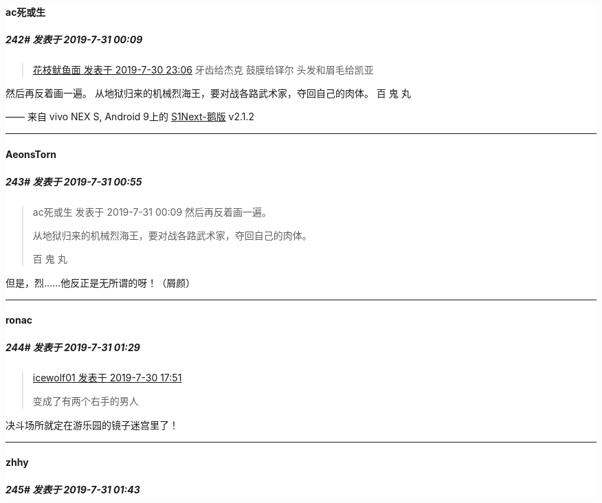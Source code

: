 ####  ac死或生  
##### 242#       发表于 2019-7-31 00:09



<blockquote><a href="httphttps://bbs.saraba1st.com/2b/forum.php?mod=redirect&amp;goto=findpost&amp;pid=44728266&amp;ptid=1806287" target="_blank">花枝鱿鱼面 发表于 2019-7-30 23:06</a>
牙齿给杰克
鼓膜给铎尔
头发和眉毛给凯亚</blockquote>
然后再反着画一遍。
从地狱归来的机械烈海王，要对战各路武术家，夺回自己的肉体。
百 鬼 丸

—— 来自 vivo NEX S, Android 9上的 [S1Next-鹅版](https://github.com/ykrank/S1-Next/releases) v2.1.2







-----

####  AeonsTorn  
##### 243#       发表于 2019-7-31 00:55



<blockquote>ac死或生 发表于 2019-7-31 00:09
然后再反着画一遍。

从地狱归来的机械烈海王，要对战各路武术家，夺回自己的肉体。

百 鬼 丸</blockquote>
但是，烈……他反正是无所谓的呀！（屑颜）







-----

####  ronac  
##### 244#       发表于 2019-7-31 01:29



<blockquote><a href="httphttps://bbs.saraba1st.com/2b/forum.php?mod=redirect&amp;goto=findpost&amp;pid=44724154&amp;ptid=1806287" target="_blank">icewolf01 发表于 2019-7-30 17:51</a>

变成了有两个右手的男人</blockquote>
决斗场所就定在游乐园的镜子迷宫里了！







-----

####  zhhy  
##### 245#       发表于 2019-7-31 01:43
